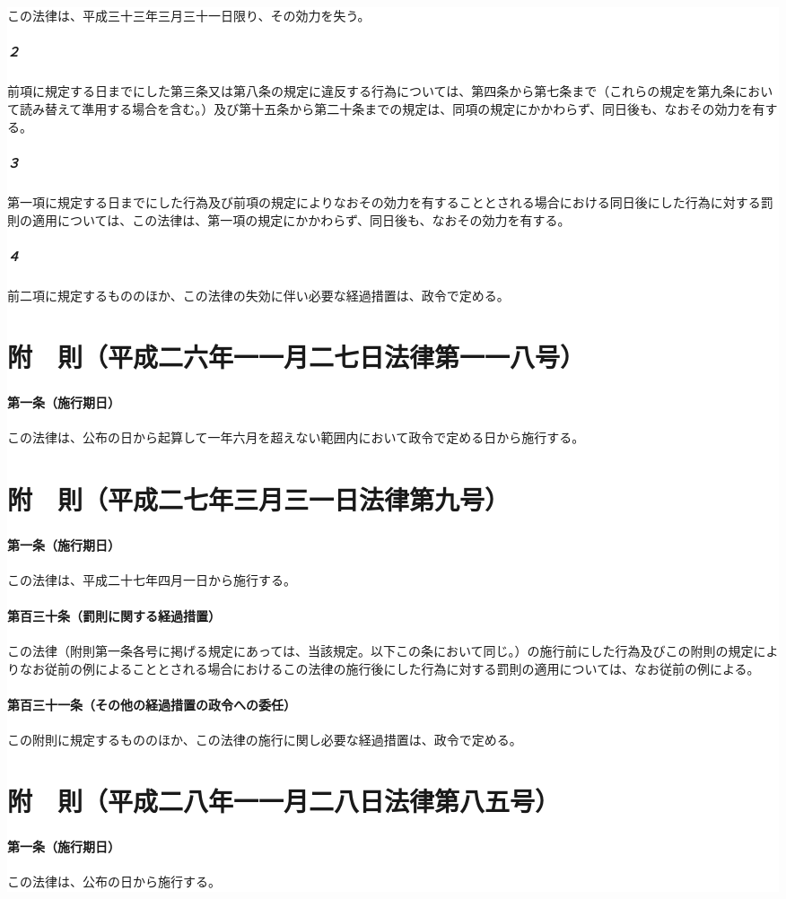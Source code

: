 この法律は、平成三十三年三月三十一日限り、その効力を失う。
##### ２
前項に規定する日までにした第三条又は第八条の規定に違反する行為については、第四条から第七条まで（これらの規定を第九条において読み替えて準用する場合を含む。）及び第十五条から第二十条までの規定は、同項の規定にかかわらず、同日後も、なおその効力を有する。
##### ３
第一項に規定する日までにした行為及び前項の規定によりなおその効力を有することとされる場合における同日後にした行為に対する罰則の適用については、この法律は、第一項の規定にかかわらず、同日後も、なおその効力を有する。
##### ４
前二項に規定するもののほか、この法律の失効に伴い必要な経過措置は、政令で定める。
# 附　則（平成二六年一一月二七日法律第一一八号）
#### 第一条（施行期日）
この法律は、公布の日から起算して一年六月を超えない範囲内において政令で定める日から施行する。
# 附　則（平成二七年三月三一日法律第九号）
#### 第一条（施行期日）
この法律は、平成二十七年四月一日から施行する。
#### 第百三十条（罰則に関する経過措置）
この法律（附則第一条各号に掲げる規定にあっては、当該規定。以下この条において同じ。）の施行前にした行為及びこの附則の規定によりなお従前の例によることとされる場合におけるこの法律の施行後にした行為に対する罰則の適用については、なお従前の例による。
#### 第百三十一条（その他の経過措置の政令への委任）
この附則に規定するもののほか、この法律の施行に関し必要な経過措置は、政令で定める。
# 附　則（平成二八年一一月二八日法律第八五号）
#### 第一条（施行期日）
この法律は、公布の日から施行する。
